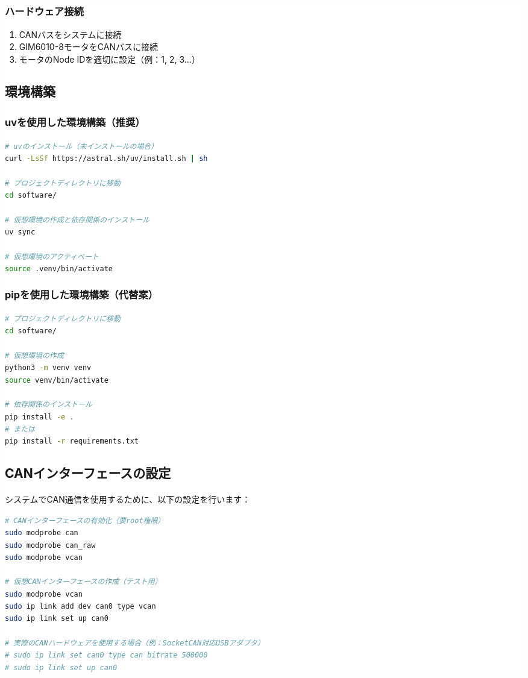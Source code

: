 ### ハードウェア接続

1. CANバスをシステムに接続
2. GIM6010-8モータをCANバスに接続
3. モータのNode IDを適切に設定（例：1, 2, 3...）

## 環境構築

### uvを使用した環境構築（推奨）

```bash
# uvのインストール（未インストールの場合）
curl -LsSf https://astral.sh/uv/install.sh | sh

# プロジェクトディレクトリに移動
cd software/

# 仮想環境の作成と依存関係のインストール
uv sync

# 仮想環境のアクティベート
source .venv/bin/activate
```

### pipを使用した環境構築（代替案）

```bash
# プロジェクトディレクトリに移動
cd software/

# 仮想環境の作成
python3 -m venv venv
source venv/bin/activate

# 依存関係のインストール
pip install -e .
# または
pip install -r requirements.txt
```

## CANインターフェースの設定

システムでCAN通信を使用するために、以下の設定を行います：

```bash
# CANインターフェースの有効化（要root権限）
sudo modprobe can
sudo modprobe can_raw
sudo modprobe vcan

# 仮想CANインターフェースの作成（テスト用）
sudo modprobe vcan
sudo ip link add dev can0 type vcan
sudo ip link set up can0

# 実際のCANハードウェアを使用する場合（例：SocketCAN対応USBアダプタ）
# sudo ip link set can0 type can bitrate 500000
# sudo ip link set up can0
```
